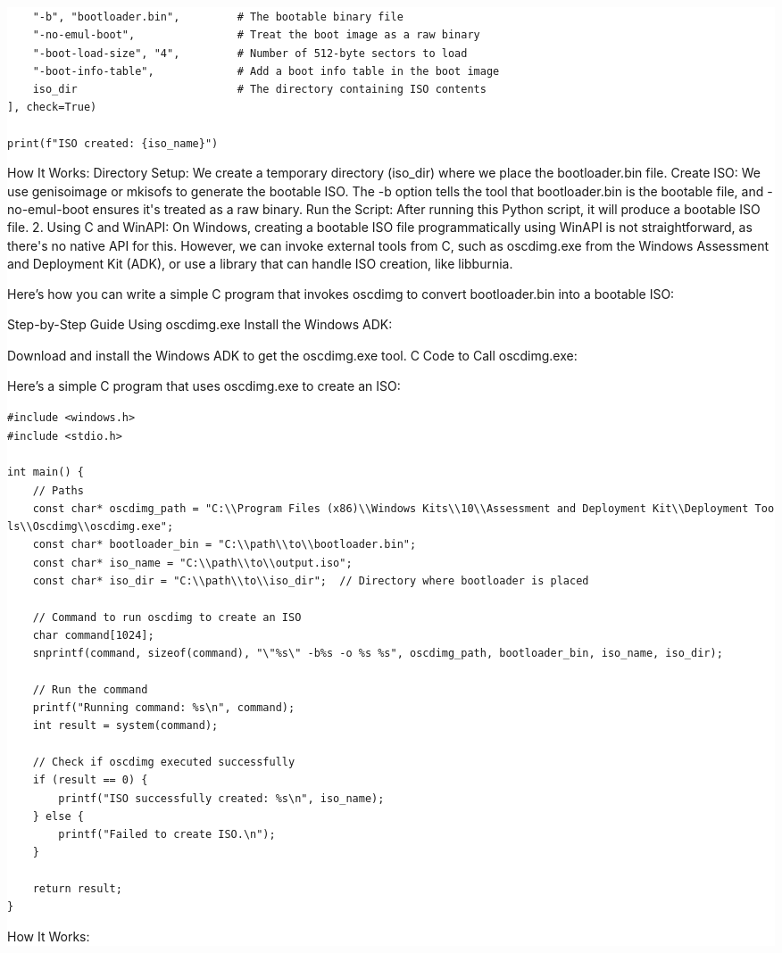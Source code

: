 ```
    "-b", "bootloader.bin",         # The bootable binary file
    "-no-emul-boot",                # Treat the boot image as a raw binary
    "-boot-load-size", "4",         # Number of 512-byte sectors to load
    "-boot-info-table",             # Add a boot info table in the boot image
    iso_dir                         # The directory containing ISO contents
], check=True)

print(f"ISO created: {iso_name}")
```
How It Works:
Directory Setup:
We create a temporary directory (iso_dir) where we place the bootloader.bin file.
Create ISO:
We use genisoimage or mkisofs to generate the bootable ISO. The -b option tells the tool that bootloader.bin is the bootable file, and -no-emul-boot ensures it's treated as a raw binary.
Run the Script:
After running this Python script, it will produce a bootable ISO file.
2. Using C and WinAPI:
On Windows, creating a bootable ISO file programmatically using WinAPI is not straightforward, as there's no native API for this. However, we can invoke external tools from C, such as oscdimg.exe from the Windows Assessment and Deployment Kit (ADK), or use a library that can handle ISO creation, like libburnia.

Here’s how you can write a simple C program that invokes oscdimg to convert bootloader.bin into a bootable ISO:

Step-by-Step Guide Using oscdimg.exe
Install the Windows ADK:

Download and install the Windows ADK to get the oscdimg.exe tool.
C Code to Call oscdimg.exe:

Here’s a simple C program that uses oscdimg.exe to create an ISO:
```
#include <windows.h>
#include <stdio.h>

int main() {
    // Paths
    const char* oscdimg_path = "C:\\Program Files (x86)\\Windows Kits\\10\\Assessment and Deployment Kit\\Deployment Tools\\Oscdimg\\oscdimg.exe";
    const char* bootloader_bin = "C:\\path\\to\\bootloader.bin";
    const char* iso_name = "C:\\path\\to\\output.iso";
    const char* iso_dir = "C:\\path\\to\\iso_dir";  // Directory where bootloader is placed

    // Command to run oscdimg to create an ISO
    char command[1024];
    snprintf(command, sizeof(command), "\"%s\" -b%s -o %s %s", oscdimg_path, bootloader_bin, iso_name, iso_dir);

    // Run the command
    printf("Running command: %s\n", command);
    int result = system(command);

    // Check if oscdimg executed successfully
    if (result == 0) {
        printf("ISO successfully created: %s\n", iso_name);
    } else {
        printf("Failed to create ISO.\n");
    }

    return result;
}
```
How It Works: